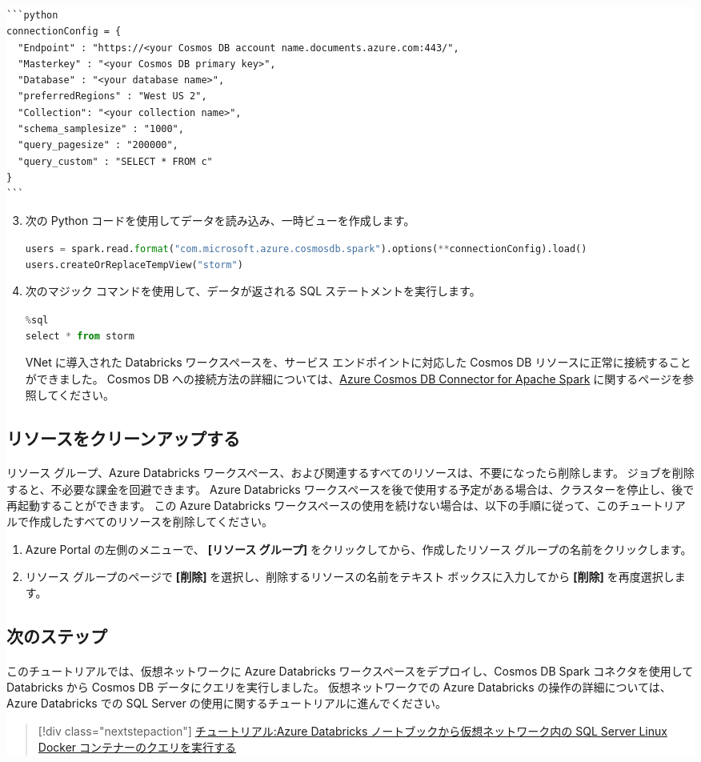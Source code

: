     ```python
    connectionConfig = {
      "Endpoint" : "https://<your Cosmos DB account name.documents.azure.com:443/",
      "Masterkey" : "<your Cosmos DB primary key>",
      "Database" : "<your database name>",
      "preferredRegions" : "West US 2",
      "Collection": "<your collection name>",
      "schema_samplesize" : "1000",
      "query_pagesize" : "200000",
      "query_custom" : "SELECT * FROM c"
    }
    ```

3. 次の Python コードを使用してデータを読み込み、一時ビューを作成します。

    ```python
    users = spark.read.format("com.microsoft.azure.cosmosdb.spark").options(**connectionConfig).load()
    users.createOrReplaceTempView("storm")
    ```

4. 次のマジック コマンドを使用して、データが返される SQL ステートメントを実行します。

    ```python
    %sql
    select * from storm
    ```

    VNet に導入された Databricks ワークスペースを、サービス エンドポイントに対応した Cosmos DB リソースに正常に接続することができました。 Cosmos DB への接続方法の詳細については、[Azure Cosmos DB Connector for Apache Spark](https://github.com/Azure/azure-cosmosdb-spark) に関するページを参照してください。

## <a name="clean-up-resources"></a>リソースをクリーンアップする

リソース グループ、Azure Databricks ワークスペース、および関連するすべてのリソースは、不要になったら削除します。 ジョブを削除すると、不必要な課金を回避できます。 Azure Databricks ワークスペースを後で使用する予定がある場合は、クラスターを停止し、後で再起動することができます。 この Azure Databricks ワークスペースの使用を続けない場合は、以下の手順に従って、このチュートリアルで作成したすべてのリソースを削除してください。

1. Azure Portal の左側のメニューで、 **[リソース グループ]** をクリックしてから、作成したリソース グループの名前をクリックします。

2. リソース グループのページで **[削除]** を選択し、削除するリソースの名前をテキスト ボックスに入力してから **[削除]** を再度選択します。

## <a name="next-steps"></a>次のステップ

このチュートリアルでは、仮想ネットワークに Azure Databricks ワークスペースをデプロイし、Cosmos DB Spark コネクタを使用して Databricks から Cosmos DB データにクエリを実行しました。 仮想ネットワークでの Azure Databricks の操作の詳細については、Azure Databricks での SQL Server の使用に関するチュートリアルに進んでください。

> [!div class="nextstepaction"]
> [チュートリアル:Azure Databricks ノートブックから仮想ネットワーク内の SQL Server Linux Docker コンテナーのクエリを実行する](vnet-injection-sql-server.md)
